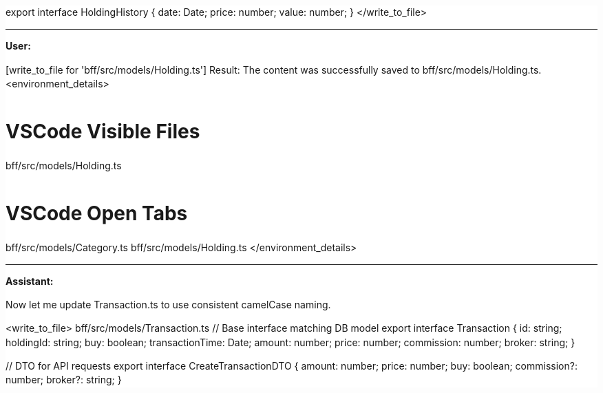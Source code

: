 export interface HoldingHistory {
    date: Date;
    price: number;
    value: number;
}</content>
</write_to_file>

---

**User:**

[write_to_file for 'bff/src/models/Holding.ts'] Result:
The content was successfully saved to bff/src/models/Holding.ts.
<environment_details>
# VSCode Visible Files
bff/src/models/Holding.ts

# VSCode Open Tabs
bff/src/models/Category.ts
bff/src/models/Holding.ts
</environment_details>

---

**Assistant:**

<thinking>
Now let me update Transaction.ts to use consistent camelCase naming.
</thinking>

<write_to_file>
<path>bff/src/models/Transaction.ts</path>
<content>// Base interface matching DB model
export interface Transaction {
    id: string;
    holdingId: string;
    buy: boolean;
    transactionTime: Date;
    amount: number;
    price: number;
    commission: number;
    broker: string;
}

// DTO for API requests
export interface CreateTransactionDTO {
    amount: number;
    price: number;
    buy: boolean;
    commission?: number;
    broker?: string;
}
